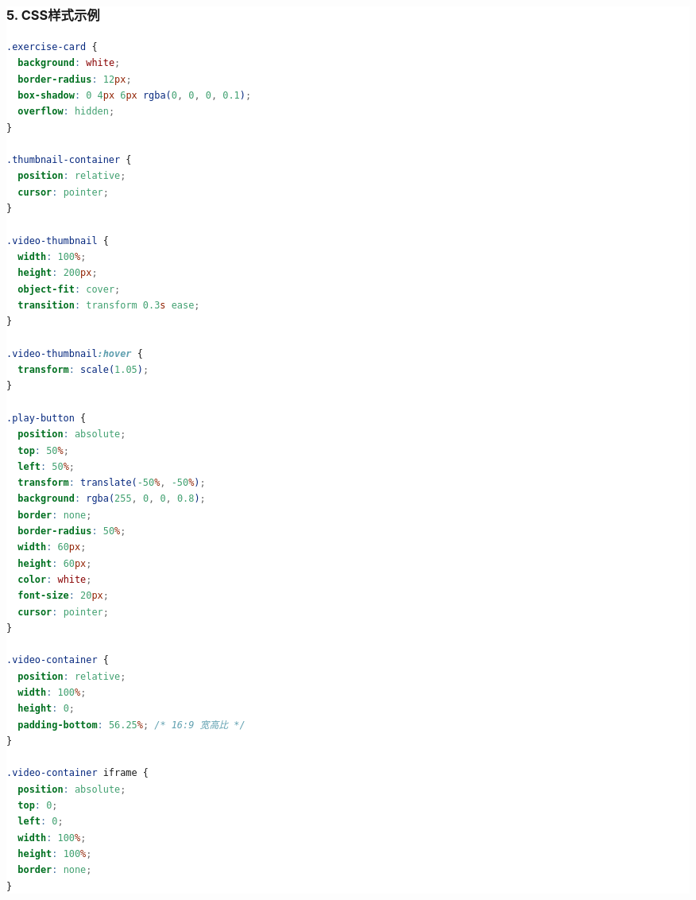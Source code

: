 ### 5. CSS样式示例

```css
.exercise-card {
  background: white;
  border-radius: 12px;
  box-shadow: 0 4px 6px rgba(0, 0, 0, 0.1);
  overflow: hidden;
}

.thumbnail-container {
  position: relative;
  cursor: pointer;
}

.video-thumbnail {
  width: 100%;
  height: 200px;
  object-fit: cover;
  transition: transform 0.3s ease;
}

.video-thumbnail:hover {
  transform: scale(1.05);
}

.play-button {
  position: absolute;
  top: 50%;
  left: 50%;
  transform: translate(-50%, -50%);
  background: rgba(255, 0, 0, 0.8);
  border: none;
  border-radius: 50%;
  width: 60px;
  height: 60px;
  color: white;
  font-size: 20px;
  cursor: pointer;
}

.video-container {
  position: relative;
  width: 100%;
  height: 0;
  padding-bottom: 56.25%; /* 16:9 宽高比 */
}

.video-container iframe {
  position: absolute;
  top: 0;
  left: 0;
  width: 100%;
  height: 100%;
  border: none;
}
```
